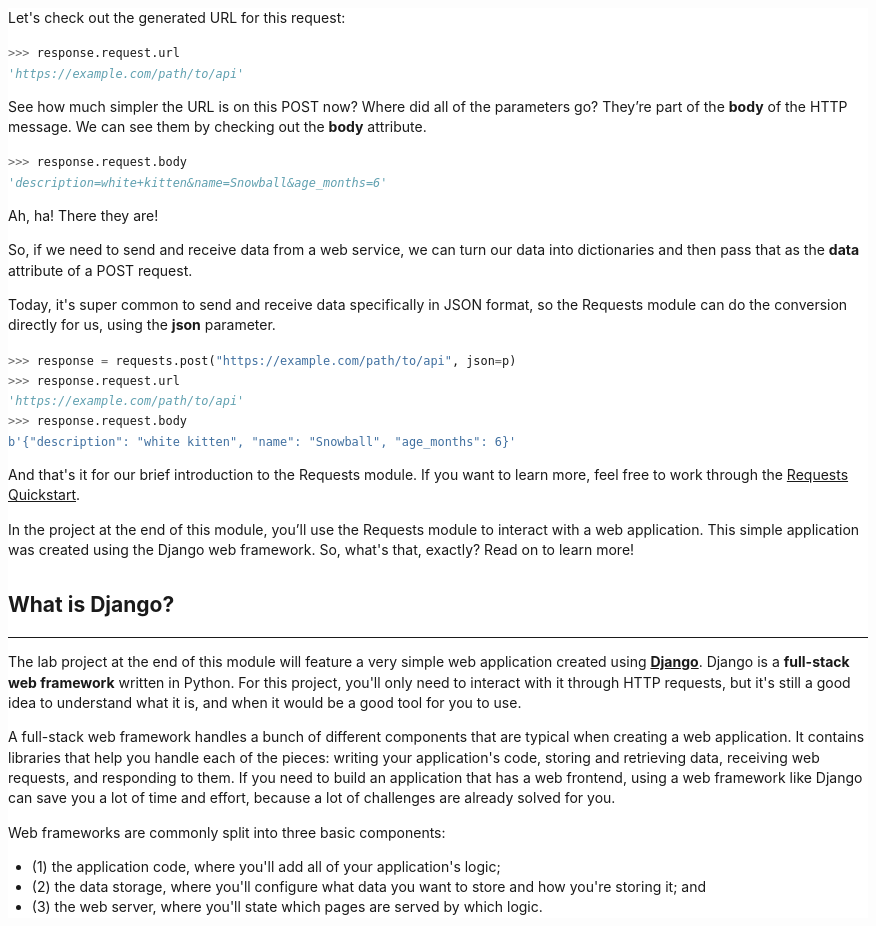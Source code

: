 Let's check out the generated URL for this request:  

```python
>>> response.request.url
'https://example.com/path/to/api'
```

See how much simpler the URL is on this POST now? Where did all of the parameters go? They’re part of the **body** of the HTTP message. We can see them by checking out the **body** attribute.  

```python
>>> response.request.body
'description=white+kitten&name=Snowball&age_months=6'
```

Ah, ha! There they are!

So, if we need to send and receive data from a web service, we can turn our data into dictionaries and then pass that as the **data** attribute of a POST request.

Today, it's super common to send and receive data specifically in JSON format, so the Requests module can do the conversion directly for us, using the **json** parameter.  

```python
>>> response = requests.post("https://example.com/path/to/api", json=p)
>>> response.request.url
'https://example.com/path/to/api'
>>> response.request.body
b'{"description": "white kitten", "name": "Snowball", "age_months": 6}' 
```

And that's it for our brief introduction to the Requests module. If you want to learn more, feel free to work through the [Requests Quickstart](https://requests.readthedocs.io/en/master/user/quickstart/).

In the project at the end of this module, you’ll use the Requests module to interact with a web application. This simple application was created using the Django web framework. So, what's that, exactly? Read on to learn more!



## What is Django?

------

The lab project at the end of this module will feature a very simple web application created using [**Django**](https://djangoproject.com/). Django is a **full-stack web framework** written in Python. For this project, you'll only need to interact with it through HTTP requests, but it's still a good idea to understand what it is, and when it would be a good tool for you to use.

A full-stack web framework handles a bunch of different components that are typical when creating a web application. It contains libraries that help you handle each of the pieces: writing your application's code, storing and retrieving data, receiving web requests, and responding to them. If you need to build an application that has a web frontend, using a web framework like Django can save you a lot of time and effort, because a lot of challenges are already solved for you.

Web frameworks are commonly split into three basic components: 

- (1) the application code, where you'll add all of your application's logic; 
- (2) the data storage, where you'll configure what data you want to store and how you're storing it; and 
- (3) the web server, where you'll state which pages are served by which logic.
